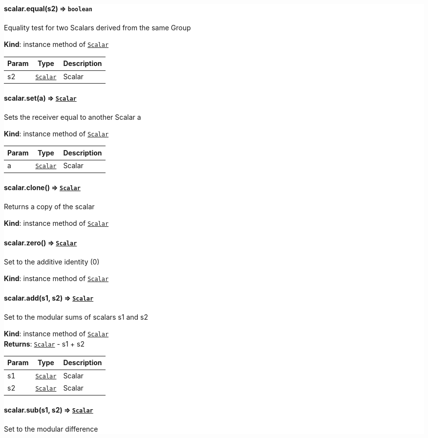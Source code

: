 <a name="module_group/nist/scalar..Scalar+equal"></a>

#### scalar.equal(s2) ⇒ <code>boolean</code>
Equality test for two Scalars derived from the same Group

**Kind**: instance method of [<code>Scalar</code>](#module_group/nist/scalar..Scalar)  

| Param | Type | Description |
| --- | --- | --- |
| s2 | [<code>Scalar</code>](#module_group/nist/scalar..Scalar) | Scalar |

<a name="module_group/nist/scalar..Scalar+set"></a>

#### scalar.set(a) ⇒ [<code>Scalar</code>](#module_group/nist/scalar..Scalar)
Sets the receiver equal to another Scalar a

**Kind**: instance method of [<code>Scalar</code>](#module_group/nist/scalar..Scalar)  

| Param | Type | Description |
| --- | --- | --- |
| a | [<code>Scalar</code>](#module_group/nist/scalar..Scalar) | Scalar |

<a name="module_group/nist/scalar..Scalar+clone"></a>

#### scalar.clone() ⇒ [<code>Scalar</code>](#module_group/nist/scalar..Scalar)
Returns a copy of the scalar

**Kind**: instance method of [<code>Scalar</code>](#module_group/nist/scalar..Scalar)  
<a name="module_group/nist/scalar..Scalar+zero"></a>

#### scalar.zero() ⇒ [<code>Scalar</code>](#module_group/nist/scalar..Scalar)
Set to the additive identity (0)

**Kind**: instance method of [<code>Scalar</code>](#module_group/nist/scalar..Scalar)  
<a name="module_group/nist/scalar..Scalar+add"></a>

#### scalar.add(s1, s2) ⇒ [<code>Scalar</code>](#module_group/nist/scalar..Scalar)
Set to the modular sums of scalars s1 and s2

**Kind**: instance method of [<code>Scalar</code>](#module_group/nist/scalar..Scalar)  
**Returns**: [<code>Scalar</code>](#module_group/nist/scalar..Scalar) - s1 + s2  

| Param | Type | Description |
| --- | --- | --- |
| s1 | [<code>Scalar</code>](#module_group/nist/scalar..Scalar) | Scalar |
| s2 | [<code>Scalar</code>](#module_group/nist/scalar..Scalar) | Scalar |

<a name="module_group/nist/scalar..Scalar+sub"></a>

#### scalar.sub(s1, s2) ⇒ [<code>Scalar</code>](#module_group/nist/scalar..Scalar)
Set to the modular difference
